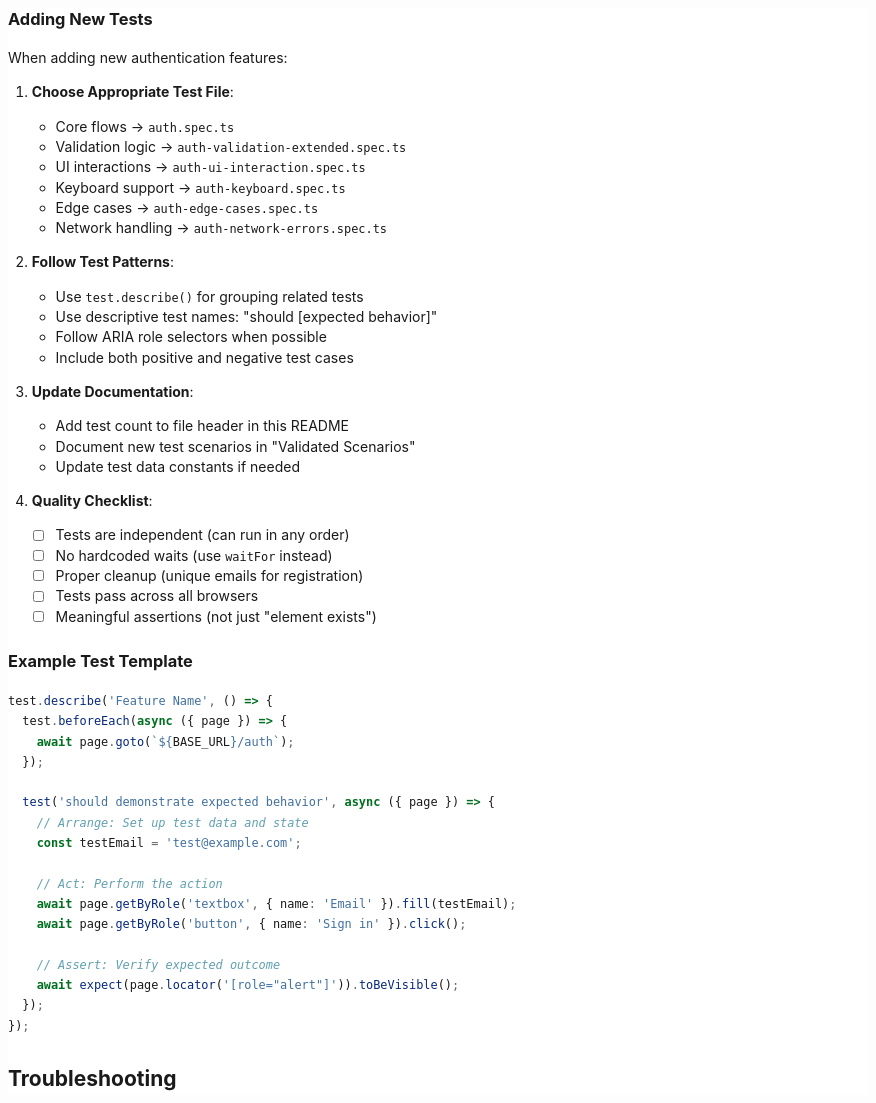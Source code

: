 ### Adding New Tests

When adding new authentication features:

1. **Choose Appropriate Test File**:
   - Core flows → `auth.spec.ts`
   - Validation logic → `auth-validation-extended.spec.ts`
   - UI interactions → `auth-ui-interaction.spec.ts`
   - Keyboard support → `auth-keyboard.spec.ts`
   - Edge cases → `auth-edge-cases.spec.ts`
   - Network handling → `auth-network-errors.spec.ts`

2. **Follow Test Patterns**:
   - Use `test.describe()` for grouping related tests
   - Use descriptive test names: "should [expected behavior]"
   - Follow ARIA role selectors when possible
   - Include both positive and negative test cases

3. **Update Documentation**:
   - Add test count to file header in this README
   - Document new test scenarios in "Validated Scenarios"
   - Update test data constants if needed

4. **Quality Checklist**:
   - [ ] Tests are independent (can run in any order)
   - [ ] No hardcoded waits (use `waitFor` instead)
   - [ ] Proper cleanup (unique emails for registration)
   - [ ] Tests pass across all browsers
   - [ ] Meaningful assertions (not just "element exists")

### Example Test Template

```typescript
test.describe('Feature Name', () => {
  test.beforeEach(async ({ page }) => {
    await page.goto(`${BASE_URL}/auth`);
  });

  test('should demonstrate expected behavior', async ({ page }) => {
    // Arrange: Set up test data and state
    const testEmail = 'test@example.com';
    
    // Act: Perform the action
    await page.getByRole('textbox', { name: 'Email' }).fill(testEmail);
    await page.getByRole('button', { name: 'Sign in' }).click();
    
    // Assert: Verify expected outcome
    await expect(page.locator('[role="alert"]')).toBeVisible();
  });
});
```

## Troubleshooting
